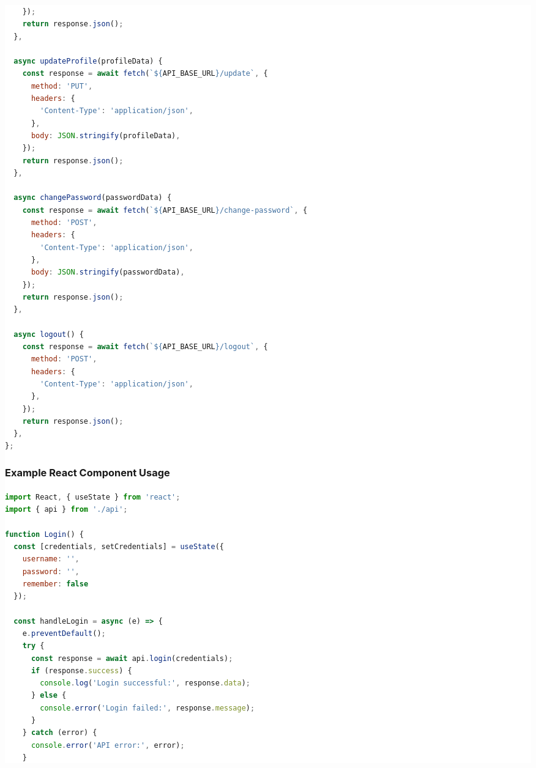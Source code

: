 ```javascript
    });
    return response.json();
  },

  async updateProfile(profileData) {
    const response = await fetch(`${API_BASE_URL}/update`, {
      method: 'PUT',
      headers: {
        'Content-Type': 'application/json',
      },
      body: JSON.stringify(profileData),
    });
    return response.json();
  },

  async changePassword(passwordData) {
    const response = await fetch(`${API_BASE_URL}/change-password`, {
      method: 'POST',
      headers: {
        'Content-Type': 'application/json',
      },
      body: JSON.stringify(passwordData),
    });
    return response.json();
  },

  async logout() {
    const response = await fetch(`${API_BASE_URL}/logout`, {
      method: 'POST',
      headers: {
        'Content-Type': 'application/json',
      },
    });
    return response.json();
  },
};
```

### Example React Component Usage

```javascript
import React, { useState } from 'react';
import { api } from './api';

function Login() {
  const [credentials, setCredentials] = useState({
    username: '',
    password: '',
    remember: false
  });

  const handleLogin = async (e) => {
    e.preventDefault();
    try {
      const response = await api.login(credentials);
      if (response.success) {
        console.log('Login successful:', response.data);
      } else {
        console.error('Login failed:', response.message);
      }
    } catch (error) {
      console.error('API error:', error);
    }
```